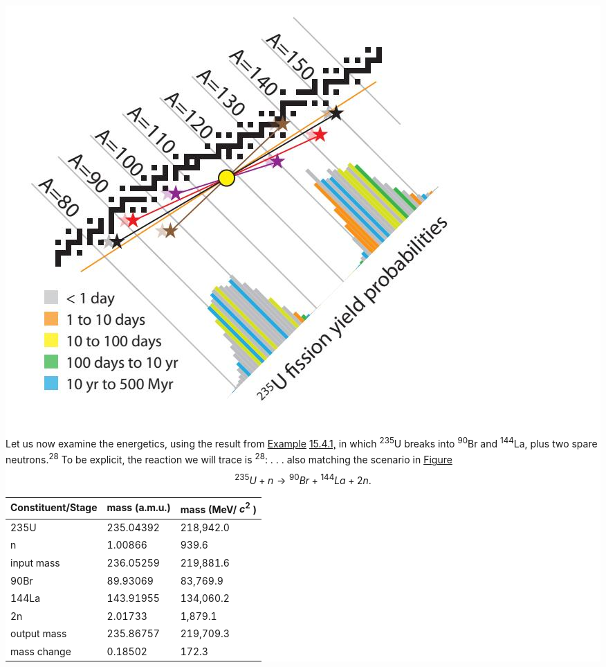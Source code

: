 <span id="page-272-0"></span>![](../figures/Ch15_NuclearEnergy/_page_272_Figure_2.jpeg)

Let us now examine the energetics, using the result from [Example](#page-271-2) [15.4.1,](#page-271-2) in which <sup>235</sup>U breaks into <sup>90</sup>Br and <sup>144</sup>La, plus two spare neutrons.<sup>28</sup> To be explicit, the reaction we will trace is
<sup>28</sup>: . . . also matching the scenario in [Figure](#page-269-2)<span id="page-272-1"></span>
$$
^{235}U + n \rightarrow {}^{90}Br + {}^{144}La + 2n. \tag{15.2}
$$

<span id="page-272-2"></span>

| Constituent/Stage | mass (a.m.u.) | mass (MeV/ $c^2$ ) |
|-------------------|---------------|--------------------|
| 235U              | 235.04392     | 218,942.0          |
| n                 | 1.00866       | 939.6              |
| input mass        | 236.05259     | 219,881.6          |
| 90Br              | 89.93069      | 83,769.9           |
| 144La             | 143.91955     | 134,060.2          |
| 2n                | 2.01733       | 1,879.1            |
| output mass       | 235.86757     | 219,709.3          |
| mass change       | 0.18502       | 172.3              |
